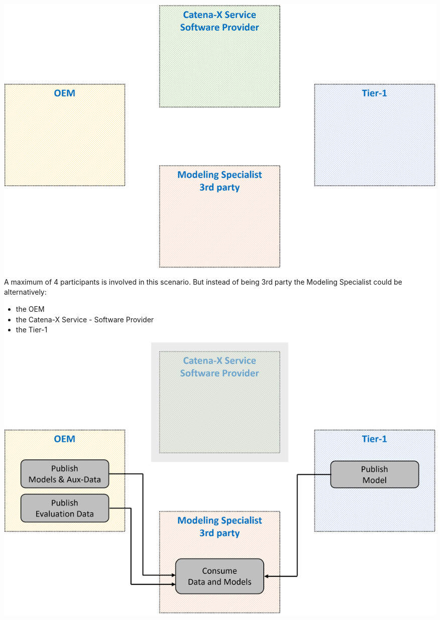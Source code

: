 ![Business Process 1 Partners](images/Pic_Proc_1.png)

A maximum of 4 participants is involved in this scenario.
But instead of being 3rd party the Modeling Specialist could be alternatively:

- the OEM
- the Catena-X Service - Software Provider
- the Tier-1

![Business Process 2 Partners](images/Pic_Proc_2.png)
